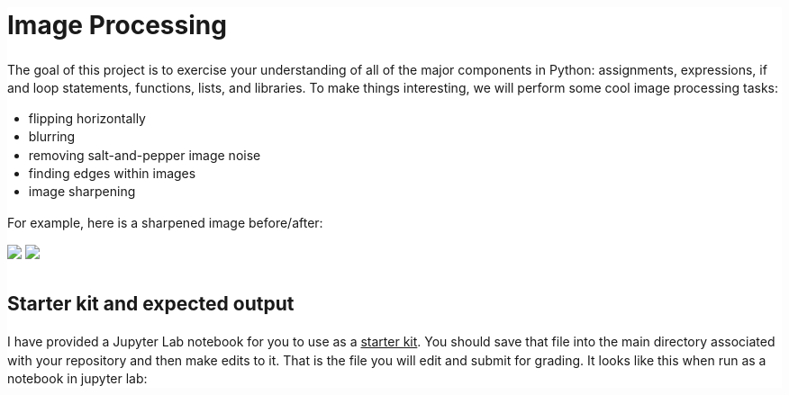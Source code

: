 # Image Processing

The goal of this project is to exercise your understanding of all of the major components in Python: assignments, expressions, if and loop statements, functions, lists, and libraries. To make things interesting, we will perform some cool image processing tasks:

* flipping horizontally
* blurring
* removing salt-and-pepper image noise
* finding edges within images
* image sharpening

For example, here is a sharpened image before/after:

![](figures/bonkers.png) ![](figures/bonkers-sharp-zoom.png)

## Starter kit and expected output

I have provided a Jupyter Lab notebook for you to use as a [starter kit](https://github.com/parrt/msan501/blob/master/projects/images-starterkit.ipynb). You should save that file into the main directory associated with your repository and then make edits to it. That is the file you will edit and submit for grading.  It looks like this when run as a notebook in jupyter lab:
